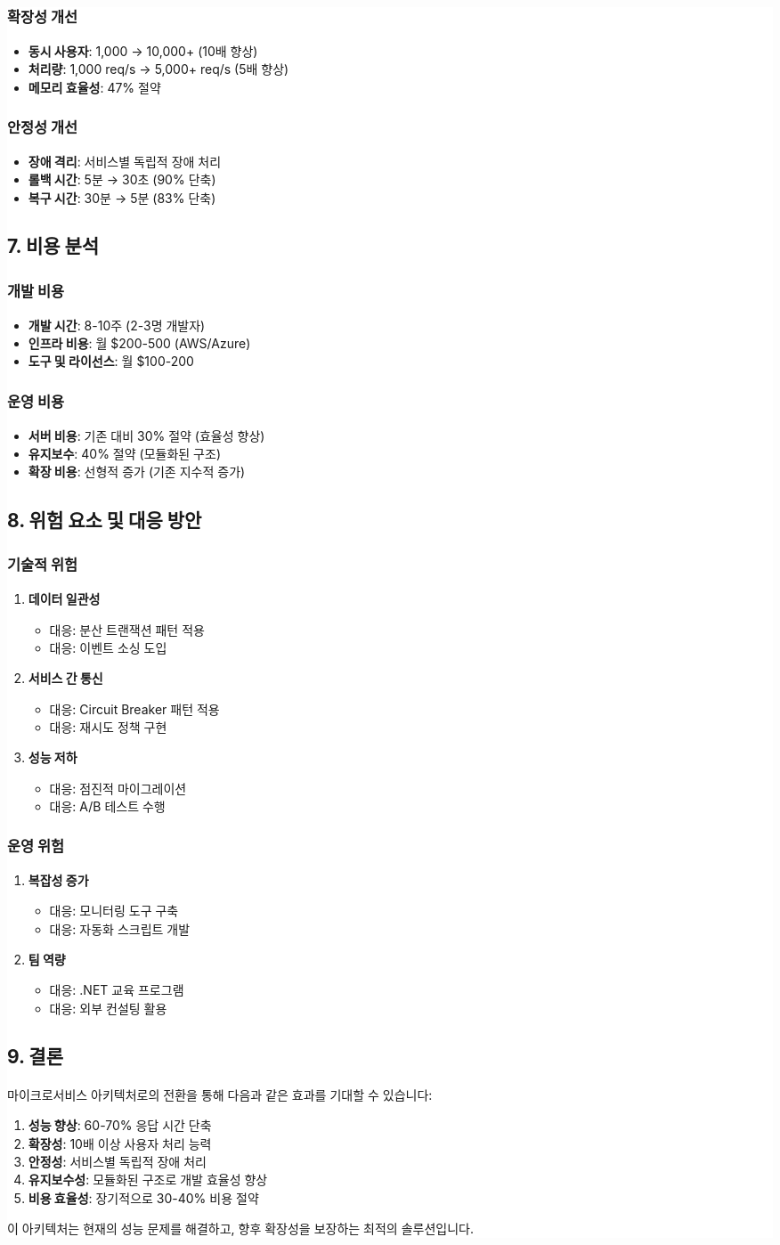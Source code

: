 ### 확장성 개선
- **동시 사용자**: 1,000 → 10,000+ (10배 향상)
- **처리량**: 1,000 req/s → 5,000+ req/s (5배 향상)
- **메모리 효율성**: 47% 절약

### 안정성 개선
- **장애 격리**: 서비스별 독립적 장애 처리
- **롤백 시간**: 5분 → 30초 (90% 단축)
- **복구 시간**: 30분 → 5분 (83% 단축)

## 7. 비용 분석

### 개발 비용
- **개발 시간**: 8-10주 (2-3명 개발자)
- **인프라 비용**: 월 $200-500 (AWS/Azure)
- **도구 및 라이선스**: 월 $100-200

### 운영 비용
- **서버 비용**: 기존 대비 30% 절약 (효율성 향상)
- **유지보수**: 40% 절약 (모듈화된 구조)
- **확장 비용**: 선형적 증가 (기존 지수적 증가)

## 8. 위험 요소 및 대응 방안

### 기술적 위험
1. **데이터 일관성**
   - 대응: 분산 트랜잭션 패턴 적용
   - 대응: 이벤트 소싱 도입

2. **서비스 간 통신**
   - 대응: Circuit Breaker 패턴 적용
   - 대응: 재시도 정책 구현

3. **성능 저하**
   - 대응: 점진적 마이그레이션
   - 대응: A/B 테스트 수행

### 운영 위험
1. **복잡성 증가**
   - 대응: 모니터링 도구 구축
   - 대응: 자동화 스크립트 개발

2. **팀 역량**
   - 대응: .NET 교육 프로그램
   - 대응: 외부 컨설팅 활용

## 9. 결론

마이크로서비스 아키텍처로의 전환을 통해 다음과 같은 효과를 기대할 수 있습니다:

1. **성능 향상**: 60-70% 응답 시간 단축
2. **확장성**: 10배 이상 사용자 처리 능력
3. **안정성**: 서비스별 독립적 장애 처리
4. **유지보수성**: 모듈화된 구조로 개발 효율성 향상
5. **비용 효율성**: 장기적으로 30-40% 비용 절약

이 아키텍처는 현재의 성능 문제를 해결하고, 향후 확장성을 보장하는 최적의 솔루션입니다.

